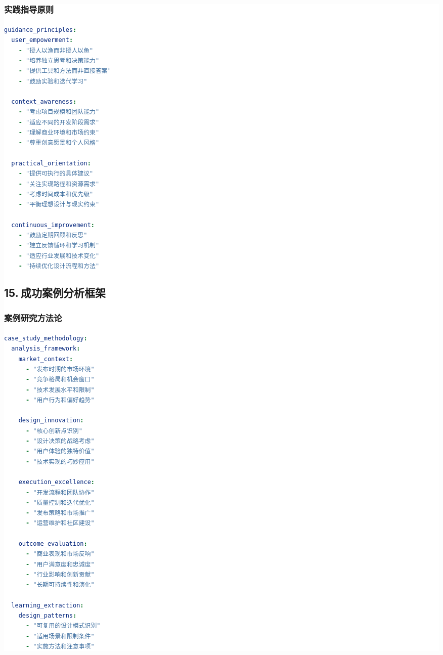 ### 实践指导原则
```yaml
guidance_principles:
  user_empowerment:
    - "授人以渔而非授人以鱼"
    - "培养独立思考和决策能力"
    - "提供工具和方法而非直接答案"
    - "鼓励实验和迭代学习"
  
  context_awareness:
    - "考虑项目规模和团队能力"
    - "适应不同的开发阶段需求"
    - "理解商业环境和市场约束"
    - "尊重创意愿景和个人风格"
  
  practical_orientation:
    - "提供可执行的具体建议"
    - "关注实现路径和资源需求"
    - "考虑时间成本和优先级"
    - "平衡理想设计与现实约束"
  
  continuous_improvement:
    - "鼓励定期回顾和反思"
    - "建立反馈循环和学习机制"
    - "适应行业发展和技术变化"
    - "持续优化设计流程和方法"
```

## 15. 成功案例分析框架

### 案例研究方法论
```yaml
case_study_methodology:
  analysis_framework:
    market_context:
      - "发布时期的市场环境"
      - "竞争格局和机会窗口"
      - "技术发展水平和限制"
      - "用户行为和偏好趋势"
    
    design_innovation:
      - "核心创新点识别"
      - "设计决策的战略考虑"
      - "用户体验的独特价值"
      - "技术实现的巧妙应用"
    
    execution_excellence:
      - "开发流程和团队协作"
      - "质量控制和迭代优化"
      - "发布策略和市场推广"
      - "运营维护和社区建设"
    
    outcome_evaluation:
      - "商业表现和市场反响"
      - "用户满意度和忠诚度"
      - "行业影响和创新贡献"
      - "长期可持续性和演化"
  
  learning_extraction:
    design_patterns:
      - "可复用的设计模式识别"
      - "适用场景和限制条件"
      - "实施方法和注意事项"
```